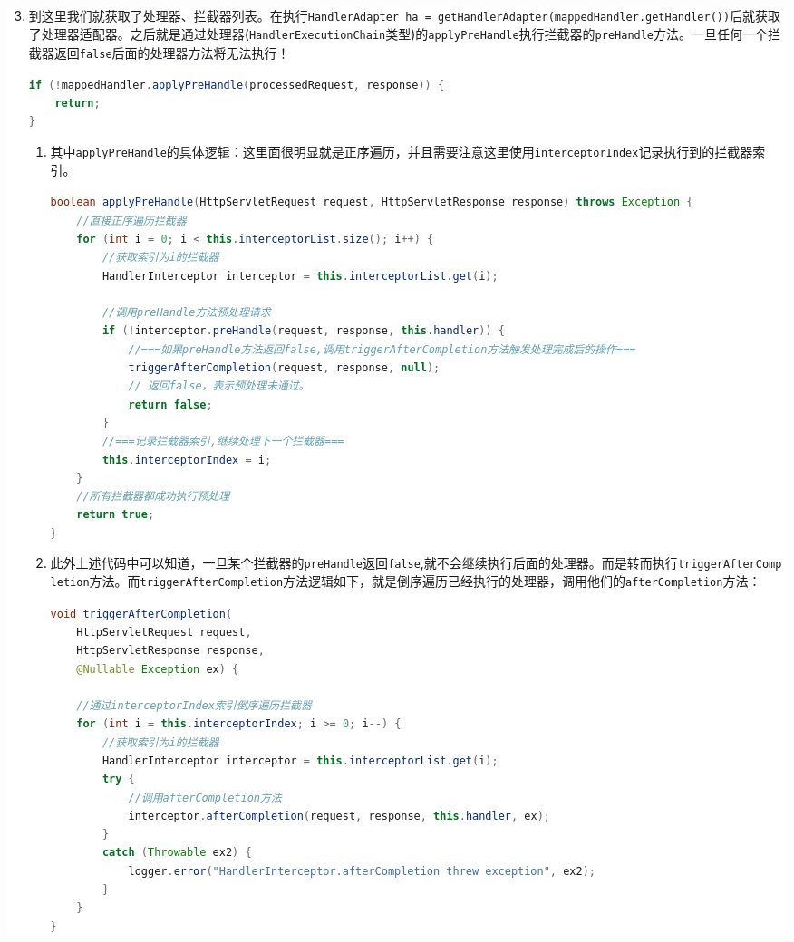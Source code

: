 3.   到这里我们就获取了处理器、拦截器列表。在执行`HandlerAdapter ha = getHandlerAdapter(mappedHandler.getHandler())`后就获取了处理器适配器。之后就是通过处理器(`HandlerExecutionChain`类型)的`applyPreHandle`执行拦截器的`preHandle`方法。一旦任何一个拦截器返回`false`后面的处理器方法将无法执行！

     ```java
     if (!mappedHandler.applyPreHandle(processedRequest, response)) {
         return;
     }
     ```

     1.   其中`applyPreHandle`的具体逻辑：这里面很明显就是正序遍历，并且需要注意这里使用`interceptorIndex`记录执行到的拦截器索引。

          ```java
          boolean applyPreHandle(HttpServletRequest request, HttpServletResponse response) throws Exception {
              //直接正序遍历拦截器
              for (int i = 0; i < this.interceptorList.size(); i++) {
                  //获取索引为i的拦截器
                  HandlerInterceptor interceptor = this.interceptorList.get(i);
                  
                  //调用preHandle方法预处理请求
                  if (!interceptor.preHandle(request, response, this.handler)) {
                      //===如果preHandle方法返回false,调用triggerAfterCompletion方法触发处理完成后的操作===
                      triggerAfterCompletion(request, response, null);
                      // 返回false，表示预处理未通过。
                      return false;
                  }
                  //===记录拦截器索引,继续处理下一个拦截器===
                  this.interceptorIndex = i;
              }
              //所有拦截器都成功执行预处理
              return true;
          }
          ```

     2.   此外上述代码中可以知道，一旦某个拦截器的`preHandle`返回`false`,就不会继续执行后面的处理器。而是转而执行`triggerAfterCompletion`方法。而`triggerAfterCompletion`方法逻辑如下，就是倒序遍历已经执行的处理器，调用他们的`afterCompletion`方法：

          ```java
          void triggerAfterCompletion(
              HttpServletRequest request,
              HttpServletResponse response,
              @Nullable Exception ex) {
          
              //通过interceptorIndex索引倒序遍历拦截器
              for (int i = this.interceptorIndex; i >= 0; i--) {
                  //获取索引为i的拦截器
                  HandlerInterceptor interceptor = this.interceptorList.get(i);
                  try {
                      //调用afterCompletion方法
                      interceptor.afterCompletion(request, response, this.handler, ex);
                  }
                  catch (Throwable ex2) {
                      logger.error("HandlerInterceptor.afterCompletion threw exception", ex2);
                  }
              }
          }
          ```
